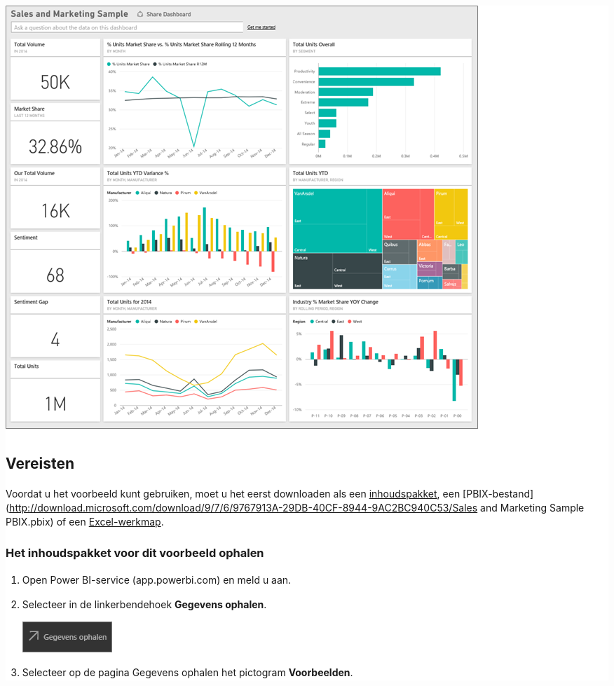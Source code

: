 ![](media/sample-sales-and-marketing/sales1.png)

## <a name="prerequisites"></a>Vereisten

 Voordat u het voorbeeld kunt gebruiken, moet u het eerst downloaden als een [inhoudspakket](https://docs.microsoft.com/en-us/power-bi/sample-sales-and-marketing#get-the-content-pack-for-this-sample), een [PBIX-bestand](http://download.microsoft.com/download/9/7/6/9767913A-29DB-40CF-8944-9AC2BC940C53/Sales and Marketing Sample PBIX.pbix) of een [Excel-werkmap](http://go.microsoft.com/fwlink/?LinkId=529785).

### <a name="get-the-content-pack-for-this-sample"></a>Het inhoudspakket voor dit voorbeeld ophalen

1. Open Power BI-service (app.powerbi.com) en meld u aan.
2. Selecteer in de linkerbendehoek **Gegevens ophalen**.
   
    ![](media/sample-datasets/power-bi-get-data.png)
3. Selecteer op de pagina Gegevens ophalen het pictogram **Voorbeelden**.
   